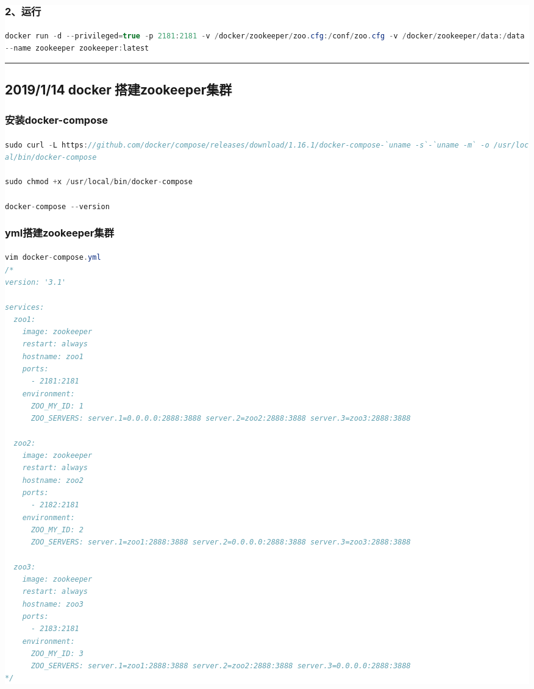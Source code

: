 ### 2、运行 

```java
docker run -d --privileged=true -p 2181:2181 -v /docker/zookeeper/zoo.cfg:/conf/zoo.cfg -v /docker/zookeeper/data:/data --name zookeeper zookeeper:latest
```



---

##  2019/1/14  **docker 搭建zookeeper集群**

### 安装docker-compose

```java
sudo curl -L https://github.com/docker/compose/releases/download/1.16.1/docker-compose-`uname -s`-`uname -m` -o /usr/local/bin/docker-compose

sudo chmod +x /usr/local/bin/docker-compose

docker-compose --version
```



###  yml搭建zookeeper集群

```java
vim docker-compose.yml
/*
version: '3.1'

services:
  zoo1:
    image: zookeeper
    restart: always
    hostname: zoo1
    ports:
      - 2181:2181
    environment:
      ZOO_MY_ID: 1
      ZOO_SERVERS: server.1=0.0.0.0:2888:3888 server.2=zoo2:2888:3888 server.3=zoo3:2888:3888

  zoo2:
    image: zookeeper
    restart: always
    hostname: zoo2
    ports:
      - 2182:2181
    environment:
      ZOO_MY_ID: 2
      ZOO_SERVERS: server.1=zoo1:2888:3888 server.2=0.0.0.0:2888:3888 server.3=zoo3:2888:3888

  zoo3:
    image: zookeeper
    restart: always
    hostname: zoo3
    ports:
      - 2183:2181
    environment:
      ZOO_MY_ID: 3
      ZOO_SERVERS: server.1=zoo1:2888:3888 server.2=zoo2:2888:3888 server.3=0.0.0.0:2888:3888
*/
```
